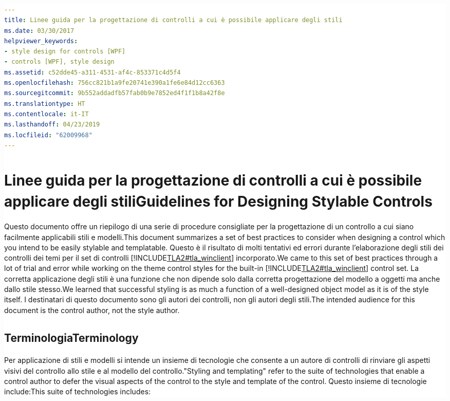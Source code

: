 ```yaml
---
title: Linee guida per la progettazione di controlli a cui è possibile applicare degli stili
ms.date: 03/30/2017
helpviewer_keywords:
- style design for controls [WPF]
- controls [WPF], style design
ms.assetid: c52dde45-a311-4531-af4c-853371c4d5f4
ms.openlocfilehash: 756cc821b1a9fe20741e390a1fe6e84d12cc6363
ms.sourcegitcommit: 9b552addadfb57fab0b9e7852ed4f1f1b8a42f8e
ms.translationtype: HT
ms.contentlocale: it-IT
ms.lasthandoff: 04/23/2019
ms.locfileid: "62009968"
---
```

# <a name="guidelines-for-designing-stylable-controls"></a><span data-ttu-id="427c4-102">Linee guida per la progettazione di controlli a cui è possibile applicare degli stili</span><span class="sxs-lookup"><span data-stu-id="427c4-102">Guidelines for Designing Stylable Controls</span></span>
<span data-ttu-id="427c4-103">Questo documento offre un riepilogo di una serie di procedure consigliate per la progettazione di un controllo a cui siano facilmente applicabili stili e modelli.</span><span class="sxs-lookup"><span data-stu-id="427c4-103">This document summarizes a set of best practices to consider when designing a control which you intend to be easily stylable and templatable.</span></span> <span data-ttu-id="427c4-104">Questo è il risultato di molti tentativi ed errori durante l’elaborazione degli stili dei controlli dei temi per il set di controlli [!INCLUDE[TLA2#tla_winclient](../../../../includes/tla2sharptla-winclient-md.md)] incorporato.</span><span class="sxs-lookup"><span data-stu-id="427c4-104">We came to this set of best practices through a lot of trial and error while working on the theme control styles for the built-in [!INCLUDE[TLA2#tla_winclient](../../../../includes/tla2sharptla-winclient-md.md)] control set.</span></span> <span data-ttu-id="427c4-105">La corretta applicazione degli stili è una funzione che non dipende solo dalla corretta progettazione del modello a oggetti ma anche dallo stile stesso.</span><span class="sxs-lookup"><span data-stu-id="427c4-105">We learned that successful styling is as much a function of a well-designed object model as it is of the style itself.</span></span> <span data-ttu-id="427c4-106">I destinatari di questo documento sono gli autori dei controlli, non gli autori degli stili.</span><span class="sxs-lookup"><span data-stu-id="427c4-106">The intended audience for this document is the control author, not the style author.</span></span>  
  
  <a name="Terminology"></a>   
## <a name="terminology"></a><span data-ttu-id="427c4-107">Terminologia</span><span class="sxs-lookup"><span data-stu-id="427c4-107">Terminology</span></span>  
 <span data-ttu-id="427c4-108">Per applicazione di stili e modelli si intende un insieme di tecnologie che consente a un autore di controlli di rinviare gli aspetti visivi del controllo allo stile e al modello del controllo.</span><span class="sxs-lookup"><span data-stu-id="427c4-108">"Styling and templating" refer to the suite of technologies that enable a control author to defer the visual aspects of the control to the style and template of the control.</span></span> <span data-ttu-id="427c4-109">Questo insieme di tecnologie include:</span><span class="sxs-lookup"><span data-stu-id="427c4-109">This suite of technologies includes:</span></span>  
  